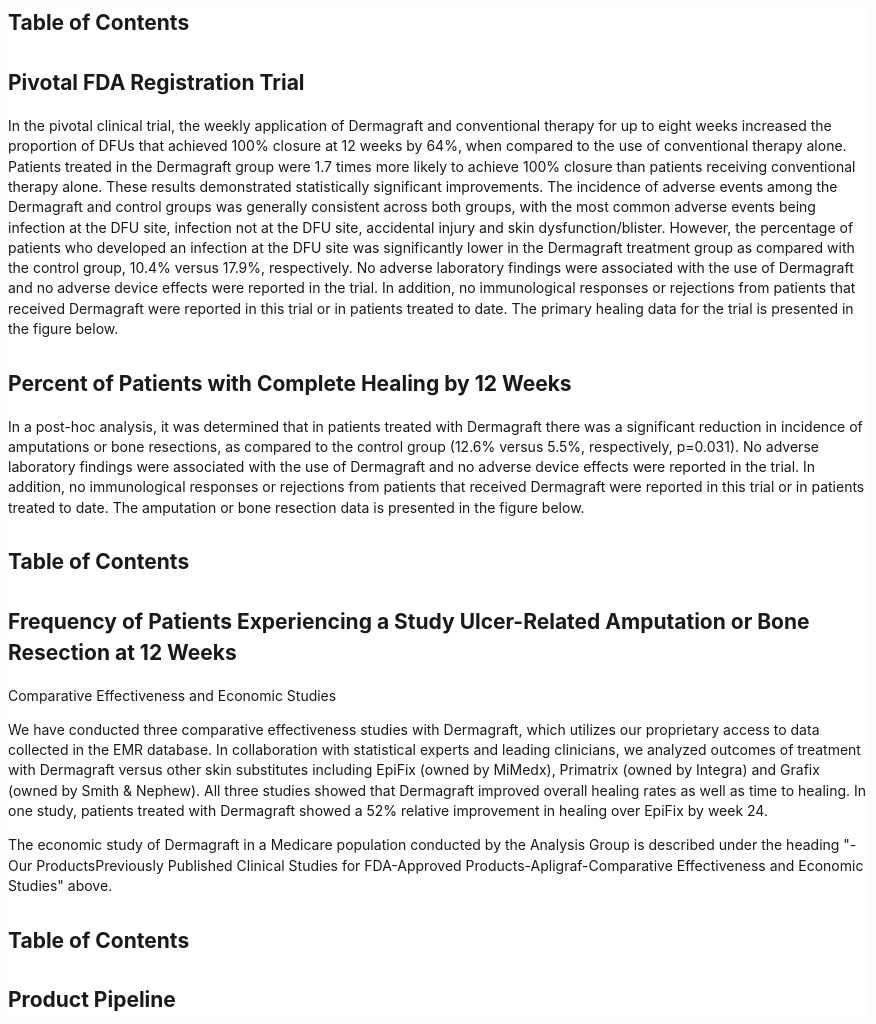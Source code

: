 ## Table of Contents

## Pivotal FDA Registration Trial

In the pivotal clinical trial, the weekly application of Dermagraft and conventional therapy for up to eight weeks increased the proportion of DFUs that achieved 100% closure at 12 weeks by 64%, when compared to the use of conventional therapy alone. Patients treated in the Dermagraft group were 1.7 times more likely to achieve 100% closure than patients receiving conventional therapy alone. These results demonstrated statistically significant improvements. The incidence of adverse events among the Dermagraft and control groups was generally consistent across both groups, with the most common adverse events being infection at the DFU site, infection not at the DFU site, accidental injury and skin dysfunction/blister. However, the percentage of patients who developed an infection at the DFU site was significantly lower in the Dermagraft treatment group as compared with the control group, 10.4% versus 17.9%, respectively. No adverse laboratory findings were associated with the use of Dermagraft and no adverse device effects were reported in the trial. In addition, no immunological responses or rejections from patients that received Dermagraft were reported in this trial or in patients treated to date. The primary healing data for the trial is presented in the figure below.

## Percent of Patients with Complete Healing by 12 Weeks

In a post-hoc analysis, it was determined that in patients treated with Dermagraft there was a significant reduction in incidence of amputations or bone resections, as compared to the control group (12.6% versus 5.5%, respectively, p=0.031). No adverse laboratory findings were associated with the use of Dermagraft and no adverse device effects were reported in the trial. In addition, no immunological responses or rejections from patients that received Dermagraft were reported in this trial or in patients treated to date. The amputation or bone resection data is presented in the figure below.

## Table of Contents

## Frequency of Patients Experiencing a Study Ulcer-Related Amputation or Bone Resection at 12 Weeks

Comparative Effectiveness and Economic Studies

We have conducted three comparative effectiveness studies with Dermagraft, which utilizes our proprietary access to data collected in the EMR database. In collaboration with statistical experts and leading clinicians, we analyzed outcomes of treatment with Dermagraft versus other skin substitutes including EpiFix (owned by MiMedx), Primatrix (owned by Integra) and Grafix (owned by Smith & Nephew). All three studies showed that Dermagraft improved overall healing rates as well as time to healing. In one study, patients treated with Dermagraft showed a 52% relative improvement in healing over EpiFix by week 24.

The economic study of Dermagraft in a Medicare population conducted by the Analysis Group is described under the heading "-Our ProductsPreviously Published Clinical Studies for FDA-Approved Products-Apligraf-Comparative Effectiveness and Economic Studies" above.

## Table of Contents

## Product Pipeline
